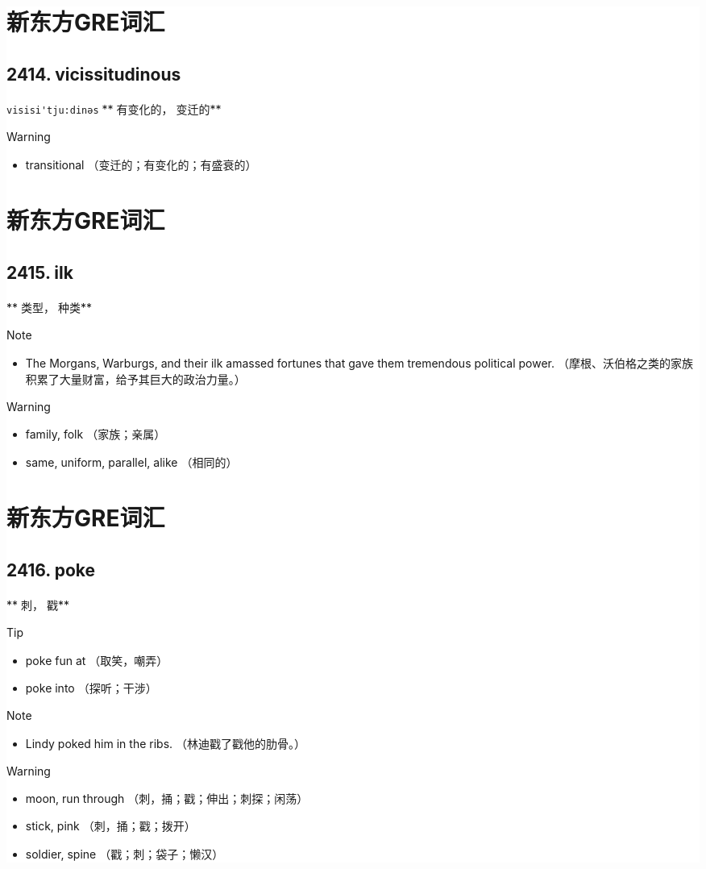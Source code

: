 # 新东方GRE词汇

## 2414. vicissitudinous

`visisi'tju:dinəs`  ** 有变化的， 变迁的**

> [!WARNING]
>
> - transitional （变迁的；有变化的；有盛衰的）
>

# 新东方GRE词汇

## 2415. ilk

** 类型， 种类**

> [!NOTE]
>
> - The Morgans, Warburgs, and their ilk amassed fortunes that gave them tremendous political power. （摩根、沃伯格之类的家族积累了大量财富，给予其巨大的政治力量。）
>

> [!WARNING]
>
> - family, folk （家族；亲属）
>
> - same, uniform, parallel, alike （相同的）
>

# 新东方GRE词汇

## 2416. poke

** 刺， 戳**

> [!TIP]
>
> - poke fun at （取笑，嘲弄）
>
> - poke into （探听；干涉）
>

> [!NOTE]
>
> - Lindy poked him in the ribs. （林迪戳了戳他的肋骨。）
>

> [!WARNING]
>
> - moon, run through （刺，捅；戳；伸出；刺探；闲荡）
>
> - stick, pink （刺，捅；戳；拨开）
>
> - soldier, spine （戳；刺；袋子；懒汉）
>

